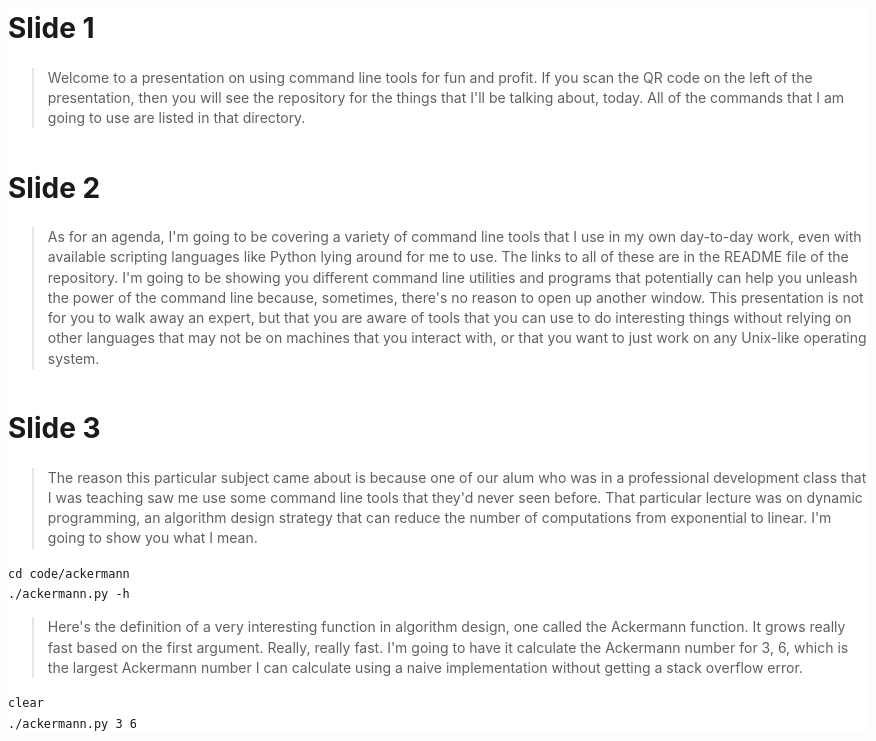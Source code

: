 # Slide 1

> Welcome to a presentation on using command line tools
> for fun and profit. If you scan the QR code on the left
> of the presentation, then you will see the repository
> for the things that I'll be talking about, today. All
> of the commands that I am going to use are listed in
> that directory.

# Slide 2

> As for an agenda, I'm going to be covering a variety of
> command line tools that I use in my own day-to-day work,
> even with available scripting languages like Python
> lying around for me to use. The links to all of these
> are in the README file of the repository. I'm going to
> be showing you different command line utilities and
> programs that potentially can help you unleash the
> power of the command line because, sometimes, there's
> no reason to open up another window. This presentation is
> not for you to walk away an expert, but that you are
> aware of tools that you can use to do interesting things
> without relying on other languages that may not be on
> machines that you interact with, or that you want to
> just work on any Unix-like operating system.

# Slide 3

> The reason this particular subject came about is because
> one of our alum who was in a professional development
> class that I was teaching saw me use some command line
> tools that they'd never seen before. That particular
> lecture was on dynamic programming, an algorithm design
> strategy that can reduce the number of computations from
> exponential to linear. I'm going to show you what I mean.

```
cd code/ackermann
./ackermann.py -h
```

> Here's the definition of a very interesting function in
> algorithm design, one called the Ackermann function. It
> grows really fast based on the first argument. Really,
> really fast. I'm going to have it calculate the Ackermann
> number for 3, 6, which is the largest Ackermann number
> I can calculate using a naive implementation without
> getting a stack overflow error.

```
clear
./ackermann.py 3 6
```

